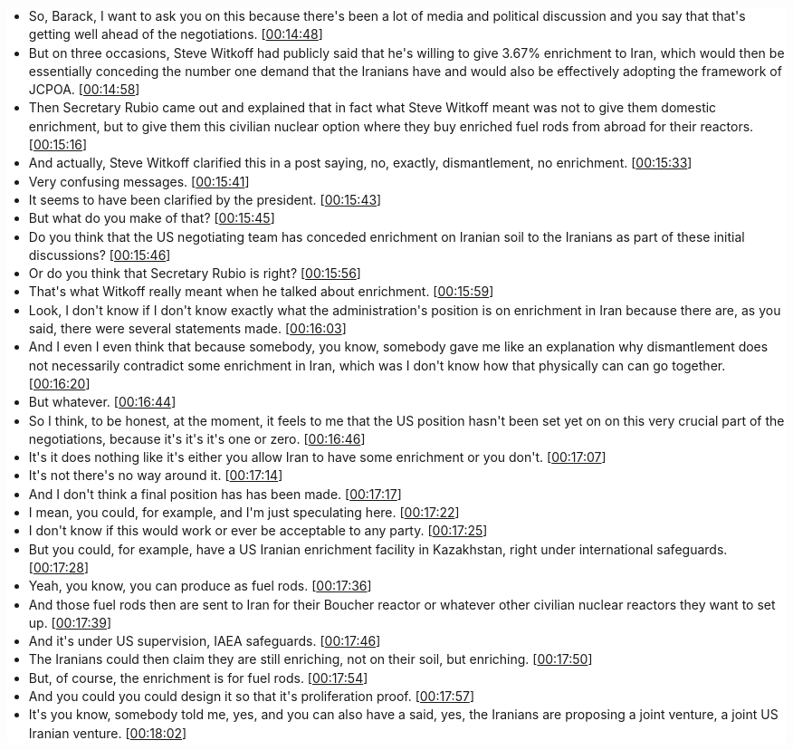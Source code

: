 *  So, Barack, I want to ask you on this because there's been a lot of media and political discussion and you say that that's getting well ahead of the negotiations. [[00:14:48](https://www.youtube.com/watch?v=hYzqzAWHuEU&t=888.2800000000001s)]
*  But on three occasions, Steve Witkoff had publicly said that he's willing to give 3.67% enrichment to Iran, which would then be essentially conceding the number one demand that the Iranians have and would also be effectively adopting the framework of JCPOA. [[00:14:58](https://www.youtube.com/watch?v=hYzqzAWHuEU&t=898.8s)]
*  Then Secretary Rubio came out and explained that in fact what Steve Witkoff meant was not to give them domestic enrichment, but to give them this civilian nuclear option where they buy enriched fuel rods from abroad for their reactors. [[00:15:16](https://www.youtube.com/watch?v=hYzqzAWHuEU&t=916.9200000000001s)]
*  And actually, Steve Witkoff clarified this in a post saying, no, exactly, dismantlement, no enrichment. [[00:15:33](https://www.youtube.com/watch?v=hYzqzAWHuEU&t=933.52s)]
*  Very confusing messages. [[00:15:41](https://www.youtube.com/watch?v=hYzqzAWHuEU&t=941.44s)]
*  It seems to have been clarified by the president. [[00:15:43](https://www.youtube.com/watch?v=hYzqzAWHuEU&t=943.36s)]
*  But what do you make of that? [[00:15:45](https://www.youtube.com/watch?v=hYzqzAWHuEU&t=945.6800000000001s)]
*  Do you think that the US negotiating team has conceded enrichment on Iranian soil to the Iranians as part of these initial discussions? [[00:15:46](https://www.youtube.com/watch?v=hYzqzAWHuEU&t=946.76s)]
*  Or do you think that Secretary Rubio is right? [[00:15:56](https://www.youtube.com/watch?v=hYzqzAWHuEU&t=956.52s)]
*  That's what Witkoff really meant when he talked about enrichment. [[00:15:59](https://www.youtube.com/watch?v=hYzqzAWHuEU&t=959.64s)]
*  Look, I don't know if I don't know exactly what the administration's position is on enrichment in Iran because there are, as you said, there were several statements made. [[00:16:03](https://www.youtube.com/watch?v=hYzqzAWHuEU&t=963.52s)]
*  And I even I even think that because somebody, you know, somebody gave me like an explanation why dismantlement does not necessarily contradict some enrichment in Iran, which was I don't know how that physically can can go together. [[00:16:20](https://www.youtube.com/watch?v=hYzqzAWHuEU&t=980.28s)]
*  But whatever. [[00:16:44](https://www.youtube.com/watch?v=hYzqzAWHuEU&t=1004.64s)]
*  So I think, to be honest, at the moment, it feels to me that the US position hasn't been set yet on on this very crucial part of the negotiations, because it's it's it's one or zero. [[00:16:46](https://www.youtube.com/watch?v=hYzqzAWHuEU&t=1006.12s)]
*  It's it does nothing like it's either you allow Iran to have some enrichment or you don't. [[00:17:07](https://www.youtube.com/watch?v=hYzqzAWHuEU&t=1027.84s)]
*  It's not there's no way around it. [[00:17:14](https://www.youtube.com/watch?v=hYzqzAWHuEU&t=1034.72s)]
*  And I don't think a final position has has been made. [[00:17:17](https://www.youtube.com/watch?v=hYzqzAWHuEU&t=1037.64s)]
*  I mean, you could, for example, and I'm just speculating here. [[00:17:22](https://www.youtube.com/watch?v=hYzqzAWHuEU&t=1042.16s)]
*  I don't know if this would work or ever be acceptable to any party. [[00:17:25](https://www.youtube.com/watch?v=hYzqzAWHuEU&t=1045.8000000000002s)]
*  But you could, for example, have a US Iranian enrichment facility in Kazakhstan, right under international safeguards. [[00:17:28](https://www.youtube.com/watch?v=hYzqzAWHuEU&t=1048.76s)]
*  Yeah, you know, you can produce as fuel rods. [[00:17:36](https://www.youtube.com/watch?v=hYzqzAWHuEU&t=1056.64s)]
*  And those fuel rods then are sent to Iran for their Boucher reactor or whatever other civilian nuclear reactors they want to set up. [[00:17:39](https://www.youtube.com/watch?v=hYzqzAWHuEU&t=1059.2s)]
*  And it's under US supervision, IAEA safeguards. [[00:17:46](https://www.youtube.com/watch?v=hYzqzAWHuEU&t=1066.4s)]
*  The Iranians could then claim they are still enriching, not on their soil, but enriching. [[00:17:50](https://www.youtube.com/watch?v=hYzqzAWHuEU&t=1070.2s)]
*  But, of course, the enrichment is for fuel rods. [[00:17:54](https://www.youtube.com/watch?v=hYzqzAWHuEU&t=1074.68s)]
*  And you could you could design it so that it's proliferation proof. [[00:17:57](https://www.youtube.com/watch?v=hYzqzAWHuEU&t=1077.24s)]
*  It's you know, somebody told me, yes, and you can also have a said, yes, the Iranians are proposing a joint venture, a joint US Iranian venture. [[00:18:02](https://www.youtube.com/watch?v=hYzqzAWHuEU&t=1082.24s)]